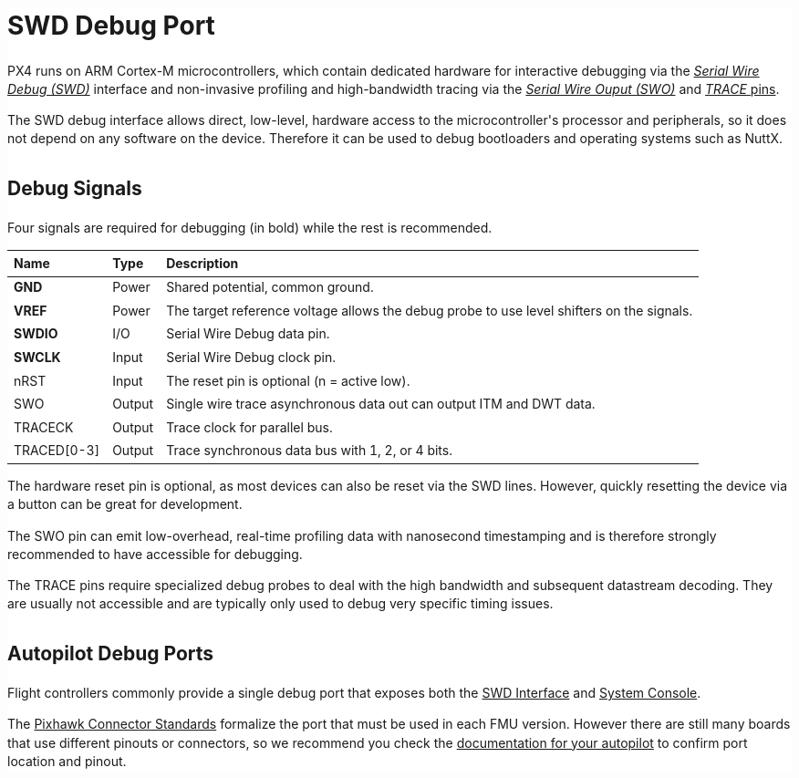 # SWD Debug Port

PX4 runs on ARM Cortex-M microcontrollers, which contain dedicated hardware for interactive debugging via the [_Serial Wire Debug (SWD)_][swd] interface and non-invasive profiling and high-bandwidth tracing via the [_Serial Wire Ouput (SWO)_][itm] and [_TRACE_ pins][etm].

The SWD debug interface allows direct, low-level, hardware access to the microcontroller's processor and peripherals, so it does not depend on any software on the device.
Therefore it can be used to debug bootloaders and operating systems such as NuttX.

## Debug Signals

Four signals are required for debugging (in bold) while the rest is recommended.

| Name        | Type   | Description                                                                               |
| :---------- | :----- | :---------------------------------------------------------------------------------------- |
| **GND**     | Power  | Shared potential, common ground.                                                          |
| **VREF**    | Power  | The target reference voltage allows the debug probe to use level shifters on the signals. |
| **SWDIO**   | I/O    | Serial Wire Debug data pin.                                                               |
| **SWCLK**   | Input  | Serial Wire Debug clock pin.                                                              |
| nRST        | Input  | The reset pin is optional (n = active low).                                               |
| SWO         | Output | Single wire trace asynchronous data out can output ITM and DWT data.                      |
| TRACECK     | Output | Trace clock for parallel bus.                                                             |
| TRACED[0-3] | Output | Trace synchronous data bus with 1, 2, or 4 bits.                                          |

The hardware reset pin is optional, as most devices can also be reset via the SWD lines. However, quickly resetting the device via a button can be great for development.

The SWO pin can emit low-overhead, real-time profiling data with nanosecond timestamping and is therefore strongly recommended to have accessible for debugging.

The TRACE pins require specialized debug probes to deal with the high bandwidth and subsequent datastream decoding.
They are usually not accessible and are typically only used to debug very specific timing issues.

<a id="debug-ports"></a>

## Autopilot Debug Ports

Flight controllers commonly provide a single debug port that exposes both the [SWD Interface](#debug-signals) and [System Console](system_console).

The [Pixhawk Connector Standards](#pixhawk-standard-debug-ports) formalize the port that must be used in each FMU version.
However there are still many boards that use different pinouts or connectors, so we recommend you check the [documentation for your autopilot](../flight_controller/index.md) to confirm port location and pinout.


[swd]: https://developer.arm.com/documentation/ihi0031/a/The-Serial-Wire-Debug-Port--SW-DP-
[itm]: https://developer.arm.com/documentation/ddi0403/d/Appendices/Debug-ITM-and-DWT-Packet-Protocol?lang=en
[etm]: https://developer.arm.com/documentation/ihi0064/latest/
[bm06b-ghs-tbt(lf)(sn)(n)]: https://www.digikey.com/products/en?keywords=455-1582-1-ND
[sm06b-ghs-tbt(lf)(sn)(n)]: https://www.digikey.com/products/en?keywords=455-1568-1-ND